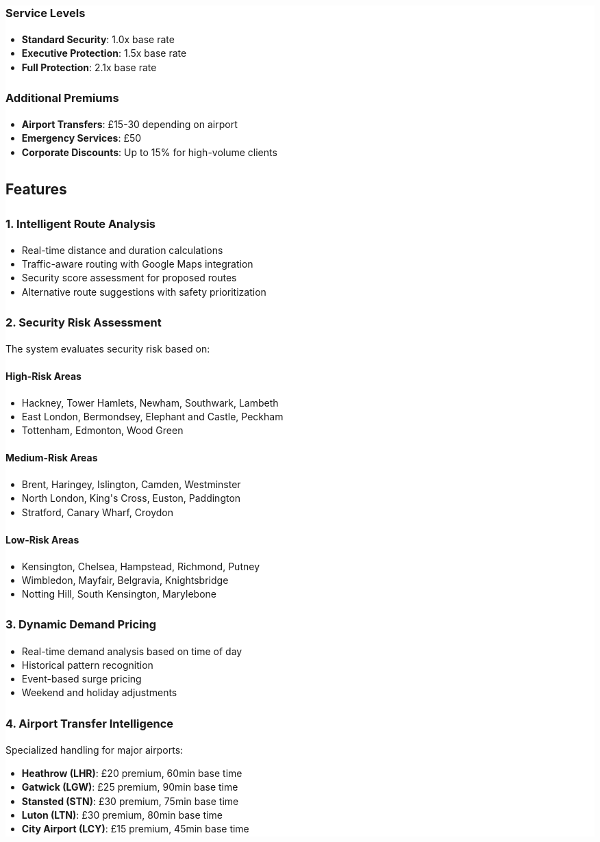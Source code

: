 ### Service Levels
- **Standard Security**: 1.0x base rate
- **Executive Protection**: 1.5x base rate
- **Full Protection**: 2.1x base rate

### Additional Premiums
- **Airport Transfers**: £15-30 depending on airport
- **Emergency Services**: £50
- **Corporate Discounts**: Up to 15% for high-volume clients

## Features

### 1. Intelligent Route Analysis
- Real-time distance and duration calculations
- Traffic-aware routing with Google Maps integration
- Security score assessment for proposed routes
- Alternative route suggestions with safety prioritization

### 2. Security Risk Assessment
The system evaluates security risk based on:

#### High-Risk Areas
- Hackney, Tower Hamlets, Newham, Southwark, Lambeth
- East London, Bermondsey, Elephant and Castle, Peckham
- Tottenham, Edmonton, Wood Green

#### Medium-Risk Areas  
- Brent, Haringey, Islington, Camden, Westminster
- North London, King's Cross, Euston, Paddington
- Stratford, Canary Wharf, Croydon

#### Low-Risk Areas
- Kensington, Chelsea, Hampstead, Richmond, Putney
- Wimbledon, Mayfair, Belgravia, Knightsbridge
- Notting Hill, South Kensington, Marylebone

### 3. Dynamic Demand Pricing
- Real-time demand analysis based on time of day
- Historical pattern recognition
- Event-based surge pricing
- Weekend and holiday adjustments

### 4. Airport Transfer Intelligence
Specialized handling for major airports:
- **Heathrow (LHR)**: £20 premium, 60min base time
- **Gatwick (LGW)**: £25 premium, 90min base time  
- **Stansted (STN)**: £30 premium, 75min base time
- **Luton (LTN)**: £30 premium, 80min base time
- **City Airport (LCY)**: £15 premium, 45min base time
